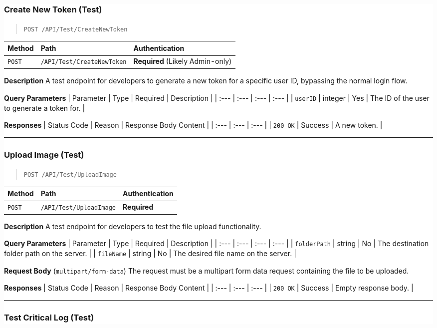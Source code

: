 ### Create New Token (Test)
<a id="create-new-token-test"></a>

> `POST /API/Test/CreateNewToken`

| Method | Path | Authentication |
| :--- | :--- | :--- |
| `POST` | `/API/Test/CreateNewToken` | **Required** (Likely Admin-only) |

**Description**
A test endpoint for developers to generate a new token for a specific user ID, bypassing the normal login flow.

**Query Parameters**
| Parameter | Type | Required | Description |
| :--- | :--- | :--- | :--- |
| `userID` | integer | Yes | The ID of the user to generate a token for. |

**Responses**
| Status Code | Reason | Response Body Content |
| :--- | :--- | :--- |
| `200 OK` | Success | A new token. |

---
### Upload Image (Test)
<a id="upload-image-test"></a>

> `POST /API/Test/UploadImage`

| Method | Path | Authentication |
| :--- | :--- | :--- |
| `POST` | `/API/Test/UploadImage` | **Required** |

**Description**
A test endpoint for developers to test the file upload functionality.

**Query Parameters**
| Parameter | Type | Required | Description |
| :--- | :--- | :--- | :--- |
| `folderPath` | string | No | The destination folder path on the server. |
| `fileName` | string | No | The desired file name on the server. |

**Request Body** (`multipart/form-data`)
The request must be a multipart form data request containing the file to be uploaded.

**Responses**
| Status Code | Reason | Response Body Content |
| :--- | :--- | :--- |
| `200 OK` | Success | Empty response body. |

---
### Test Critical Log (Test)
<a id="test-critical-log-test"></a>

